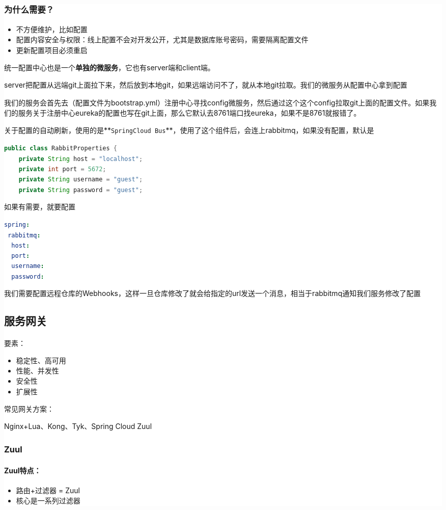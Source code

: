 ### 为什么需要？

- 不方便维护，比如配置
- 配置内容安全与权限：线上配置不会对开发公开，尤其是数据库账号密码，需要隔离配置文件
- 更新配置项目必须重启



统一配置中心也是一个**单独的微服务**，它也有server端和client端。

server把配置从远端git上面拉下来，然后放到本地git，如果远端访问不了，就从本地git拉取。我们的微服务从配置中心拿到配置

我们的服务会首先去（配置文件为bootstrap.yml）注册中心寻找config微服务，然后通过这个这个config拉取git上面的配置文件。如果我们的服务关于注册中心eureka的配置也写在git上面，那么它默认去8761端口找eureka，如果不是8761就报错了。

关于配置的自动刷新，使用的是**`SpringCloud Bus`**，使用了这个组件后，会连上rabbitmq，如果没有配置，默认是

```java
public class RabbitProperties { 
    private String host = "localhost"; 
    private int port = 5672; 
    private String username = "guest"; 
    private String password = "guest";
```

如果有需要，就要配置

```yml
spring: 
 rabbitmq: 
  host: 
  port: 
  username: 
  password:
```

我们需要配置远程仓库的Webhooks，这样一旦仓库修改了就会给指定的url发送一个消息，相当于rabbitmq通知我们服务修改了配置

## 服务网关

要素：

- 稳定性、高可用
- 性能、并发性
- 安全性
- 扩展性

常见网关方案：

Nginx+Lua、Kong、Tyk、Spring Cloud Zuul

### Zuul

#### Zuul特点：

-  路由+过滤器 = Zuul
- 核心是一系列过滤器
